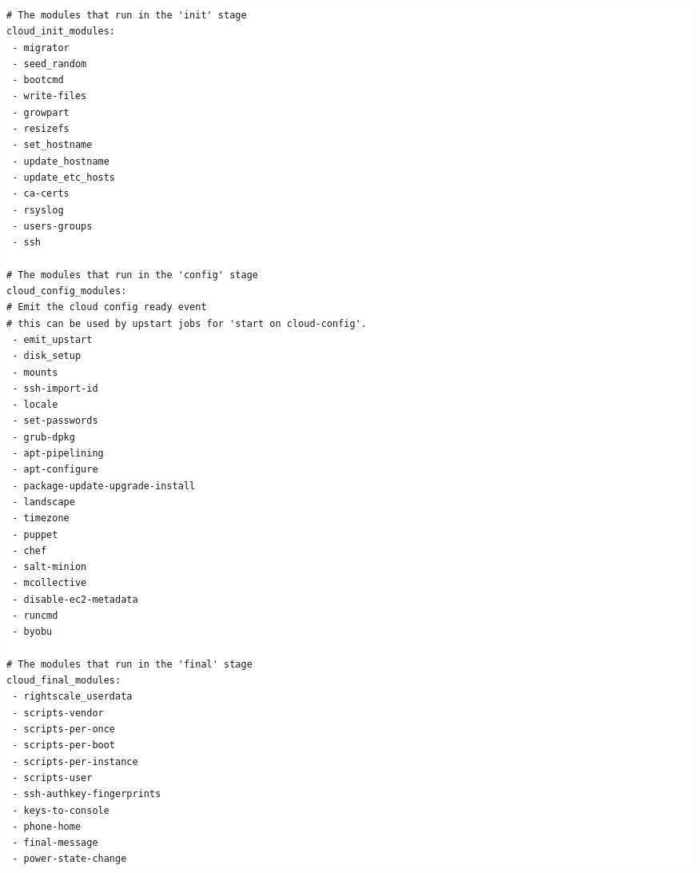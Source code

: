     # The modules that run in the 'init' stage
    cloud_init_modules:
     - migrator
     - seed_random
     - bootcmd
     - write-files
     - growpart
     - resizefs
     - set_hostname
     - update_hostname
     - update_etc_hosts
     - ca-certs
     - rsyslog
     - users-groups
     - ssh

    # The modules that run in the 'config' stage
    cloud_config_modules:
    # Emit the cloud config ready event
    # this can be used by upstart jobs for 'start on cloud-config'.
     - emit_upstart
     - disk_setup
     - mounts
     - ssh-import-id
     - locale
     - set-passwords
     - grub-dpkg
     - apt-pipelining
     - apt-configure
     - package-update-upgrade-install
     - landscape
     - timezone
     - puppet
     - chef
     - salt-minion
     - mcollective
     - disable-ec2-metadata
     - runcmd
     - byobu

    # The modules that run in the 'final' stage
    cloud_final_modules:
     - rightscale_userdata
     - scripts-vendor
     - scripts-per-once
     - scripts-per-boot
     - scripts-per-instance
     - scripts-user
     - ssh-authkey-fingerprints
     - keys-to-console
     - phone-home
     - final-message
     - power-state-change
